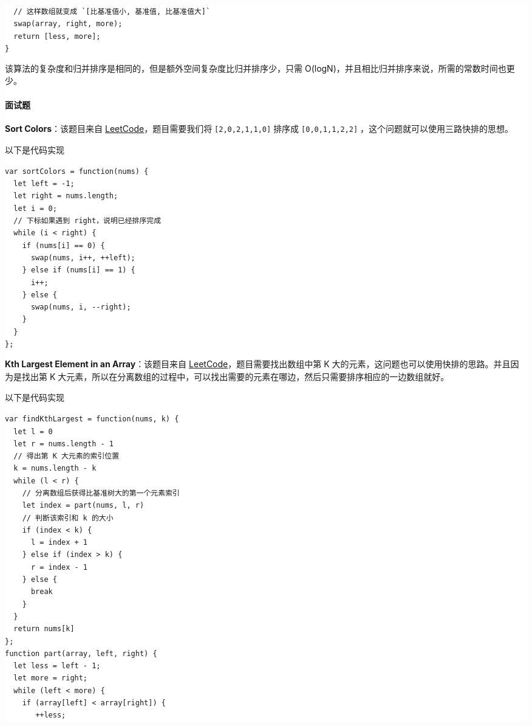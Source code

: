 ```
  // 这样数组就变成 `[比基准值小, 基准值, 比基准值大]`
  swap(array, right, more);
  return [less, more];
}

```

该算法的复杂度和归并排序是相同的，但是额外空间复杂度比归并排序少，只需 O(logN)，并且相比归并排序来说，所需的常数时间也更少。

#### 面试题

**Sort Colors**：该题目来自 [LeetCode](https://leetcode.com/problems/sort-colors/description/)，题目需要我们将 `[2,0,2,1,1,0]` 排序成 `[0,0,1,1,2,2]` ，这个问题就可以使用三路快排的思想。

以下是代码实现

```
var sortColors = function(nums) {
  let left = -1;
  let right = nums.length;
  let i = 0;
  // 下标如果遇到 right，说明已经排序完成
  while (i < right) {
    if (nums[i] == 0) {
      swap(nums, i++, ++left);
    } else if (nums[i] == 1) {
      i++;
    } else {
      swap(nums, i, --right);
    }
  }
};

```

**Kth Largest Element in an Array**：该题目来自 [LeetCode](https://leetcode.com/problems/kth-largest-element-in-an-array/description/)，题目需要找出数组中第 K 大的元素，这问题也可以使用快排的思路。并且因为是找出第 K 大元素，所以在分离数组的过程中，可以找出需要的元素在哪边，然后只需要排序相应的一边数组就好。

以下是代码实现

```
var findKthLargest = function(nums, k) {
  let l = 0
  let r = nums.length - 1
  // 得出第 K 大元素的索引位置
  k = nums.length - k
  while (l < r) {
    // 分离数组后获得比基准树大的第一个元素索引
    let index = part(nums, l, r)
    // 判断该索引和 k 的大小
    if (index < k) {
      l = index + 1
    } else if (index > k) {
      r = index - 1
    } else {
      break
    }
  }
  return nums[k]
};
function part(array, left, right) {
  let less = left - 1;
  let more = right;
  while (left < more) {
    if (array[left] < array[right]) {
	   ++less;
```